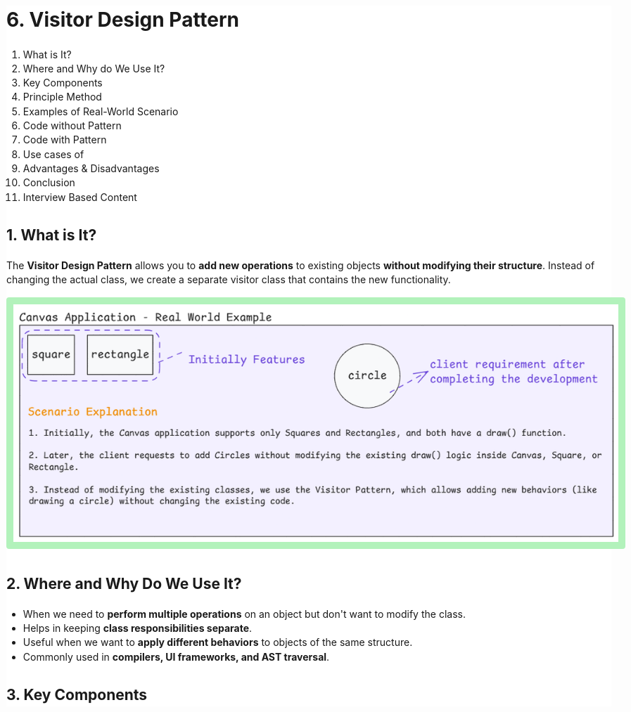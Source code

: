 # 6. Visitor Design Pattern

1. What is It?
2. Where and Why do We Use It?
3. Key Components
4. Principle Method
5. Examples of Real-World Scenario
6. Code without Pattern
7. Code with Pattern
8. Use cases of
9. Advantages & Disadvantages
10. Conclusion
11. Interview Based Content

## 1. What is It?

The **Visitor Design Pattern** allows you to **add new operations** to existing objects **without modifying their structure**. Instead of changing the actual class, we create a separate visitor class that contains the new functionality.

<p align="center">
  <img src="./images/1.png" alt="Visitor Design Pattern" style="border: 10px solid #b2f2bb; border-radius: 4px;">
</p>

## 2. Where and Why Do We Use It?

- When we need to **perform multiple operations** on an object but don't want to modify the class.
- Helps in keeping **class responsibilities separate**.
- Useful when we want to **apply different behaviors** to objects of the same structure.
- Commonly used in **compilers, UI frameworks, and AST traversal**.

## 3. Key Components
